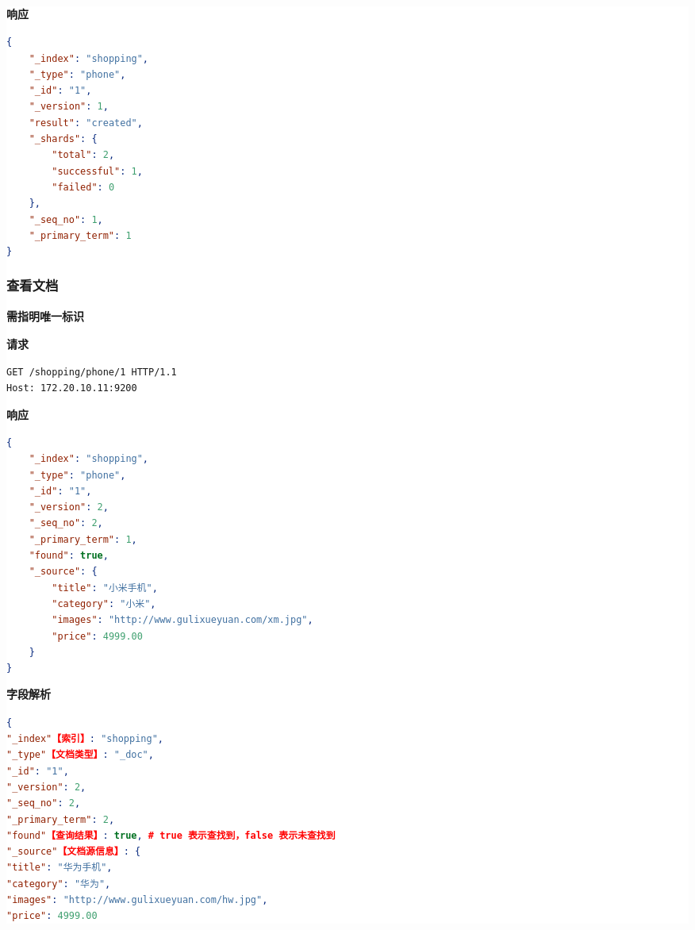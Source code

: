 **响应**

```json
{
    "_index": "shopping",
    "_type": "phone",
    "_id": "1",
    "_version": 1,
    "result": "created",
    "_shards": {
        "total": 2,
        "successful": 1,
        "failed": 0
    },
    "_seq_no": 1,
    "_primary_term": 1
}
```



### 查看文档



**需指明唯一标识**

**请求**

```http
GET /shopping/phone/1 HTTP/1.1
Host: 172.20.10.11:9200
```

**响应**

```json
{
    "_index": "shopping",
    "_type": "phone",
    "_id": "1",
    "_version": 2,
    "_seq_no": 2,
    "_primary_term": 1,
    "found": true,
    "_source": {
        "title": "小米手机",
        "category": "小米",
        "images": "http://www.gulixueyuan.com/xm.jpg",
        "price": 4999.00
    }
}
```

**字段解析**

```json
{
"_index"【索引】: "shopping",
"_type"【文档类型】: "_doc",
"_id": "1",
"_version": 2,
"_seq_no": 2,
"_primary_term": 2,
"found"【查询结果】: true, # true 表示查找到，false 表示未查找到
"_source"【文档源信息】: {
"title": "华为手机",
"category": "华为",
"images": "http://www.gulixueyuan.com/hw.jpg",
"price": 4999.00
```
